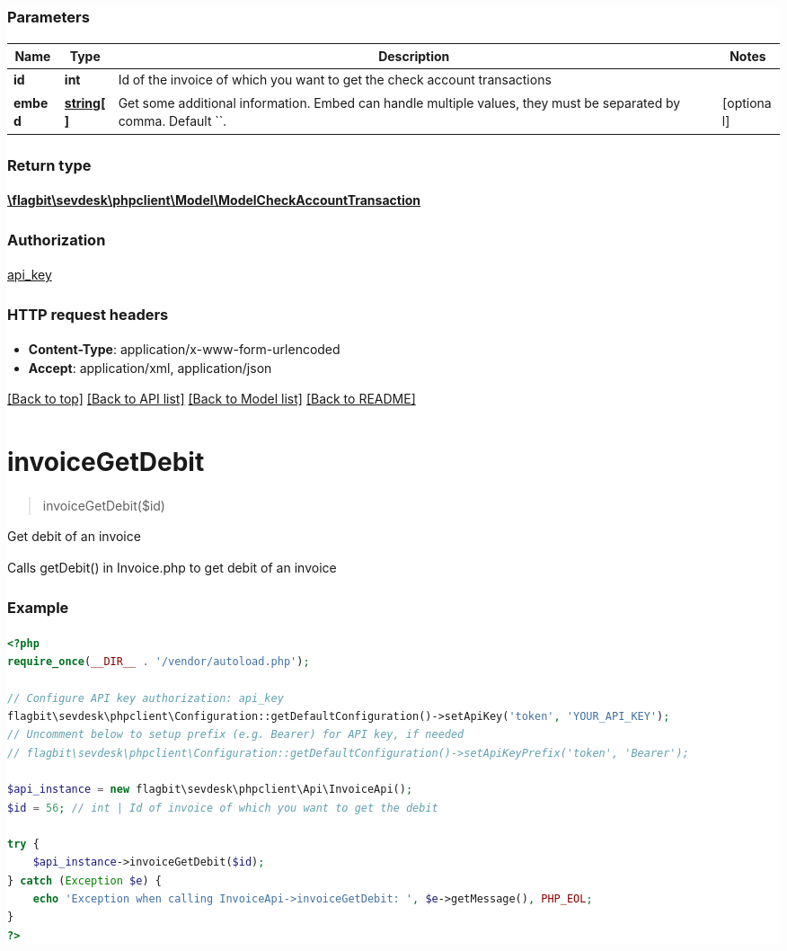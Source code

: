 ### Parameters

Name | Type | Description  | Notes
------------- | ------------- | ------------- | -------------
 **id** | **int**| Id of the invoice of which you want to get the check account transactions |
 **embed** | [**string[]**](../Model/string.md)| Get some additional information. Embed can handle multiple values, they must be separated by comma. Default &#x60;&#x60;. | [optional]

### Return type

[**\flagbit\sevdesk\phpclient\Model\ModelCheckAccountTransaction**](../Model/ModelCheckAccountTransaction.md)

### Authorization

[api_key](../../README.md#api_key)

### HTTP request headers

 - **Content-Type**: application/x-www-form-urlencoded
 - **Accept**: application/xml, application/json

[[Back to top]](#) [[Back to API list]](../../README.md#documentation-for-api-endpoints) [[Back to Model list]](../../README.md#documentation-for-models) [[Back to README]](../../README.md)

# **invoiceGetDebit**
> invoiceGetDebit($id)

Get debit of an invoice

Calls getDebit() in Invoice.php to get debit of an invoice

### Example
```php
<?php
require_once(__DIR__ . '/vendor/autoload.php');

// Configure API key authorization: api_key
flagbit\sevdesk\phpclient\Configuration::getDefaultConfiguration()->setApiKey('token', 'YOUR_API_KEY');
// Uncomment below to setup prefix (e.g. Bearer) for API key, if needed
// flagbit\sevdesk\phpclient\Configuration::getDefaultConfiguration()->setApiKeyPrefix('token', 'Bearer');

$api_instance = new flagbit\sevdesk\phpclient\Api\InvoiceApi();
$id = 56; // int | Id of invoice of which you want to get the debit

try {
    $api_instance->invoiceGetDebit($id);
} catch (Exception $e) {
    echo 'Exception when calling InvoiceApi->invoiceGetDebit: ', $e->getMessage(), PHP_EOL;
}
?>
```
